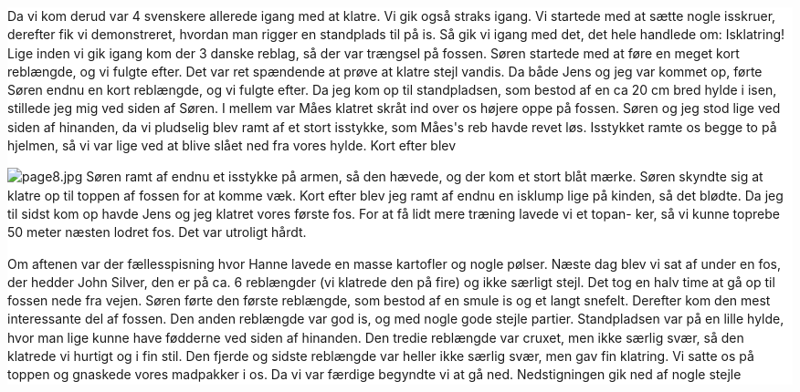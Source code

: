 Da vi kom derud var 4 svenskere
allerede igang med at klatre. Vi gik også
straks igang. Vi startede med at sætte
nogle isskruer, derefter fik vi
demonstreret, hvordan man rigger en
standplads til på is. Så gik vi igang med
det, det hele handlede om: Isklatring!
Lige inden vi gik igang kom der 3
danske reblag, så der var trængsel på
fossen. Søren startede med at føre en
meget kort reblængde, og vi fulgte efter.
Det var ret spændende at prøve at klatre
stejl vandis. Da både Jens og jeg var
kommet op, førte Søren endnu en kort
reblængde, og vi fulgte efter. Da jeg kom
op til standpladsen, som bestod af en ca
20 cm bred hylde i isen, stillede jeg mig
ved siden af Søren. I mellem var Måes
klatret skråt ind over os højere oppe på
fossen. Søren og jeg stod lige ved siden
af hinanden, da vi pludselig blev ramt af
et stort isstykke, som Måes's reb havde
revet løs. Isstykket ramte os begge to på
hjelmen, så vi var lige ved at blive slået
ned fra vores hylde. Kort efter blev





![page8.jpg](/1993/DB-1993-2/page8.jpg)
Søren ramt af endnu et isstykke på
armen, så den hævede, og der kom et
stort blåt mærke. Søren skyndte sig at
klatre op til toppen af fossen for at
komme væk. Kort efter blev jeg ramt af
endnu en isklump lige på kinden, så det
blødte. Da jeg til sidst kom op havde
Jens og jeg klatret vores første fos. For at
få lidt mere træning lavede vi et topan-
ker, så vi kunne toprebe 50 meter næsten
lodret fos. Det var utroligt hårdt.

Om aftenen var der fællesspisning hvor
Hanne lavede en masse kartofler og
nogle pølser. Næste dag blev vi sat af
under en fos, der hedder John Silver, den
er på ca. 6 reblængder (vi klatrede den
på fire) og ikke særligt stejl. Det tog en
halv time at gå op til fossen nede fra
vejen. Søren førte den første reblængde,
som bestod af en smule is og et langt
snefelt. Derefter kom den mest
interessante del af fossen. Den anden
reblængde var god is, og med nogle gode
stejle partier. Standpladsen var på en lille
hylde, hvor man lige kunne have
fødderne ved siden af hinanden. Den
tredie reblængde var cruxet, men ikke
særlig svær, så den klatrede vi hurtigt og
i fin stil. Den fjerde og sidste reblængde
var heller ikke særlig svær, men gav fin
klatring. Vi satte os på toppen og
gnaskede vores madpakker i os. Da vi
var færdige begyndte vi at gå ned.
Nedstigningen gik ned af nogle stejle